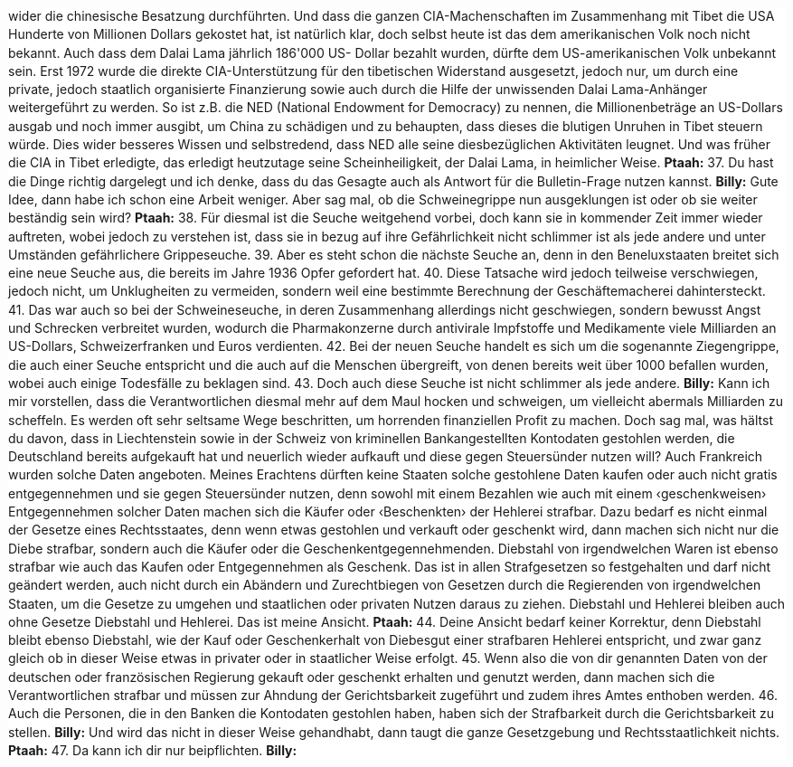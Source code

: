 wider die chinesische Besatzung durchführten. Und dass die ganzen CIA-Machenschaften im Zusammenhang mit Tibet die USA Hunderte von Millionen Dollars gekostet hat, ist natürlich klar, doch selbst heute ist das dem amerikanischen Volk noch nicht bekannt. Auch dass dem Dalai Lama jährlich 186'000 US- Dollar bezahlt wurden, dürfte dem US-amerikanischen Volk unbekannt sein. Erst 1972 wurde die direkte CIA-Unterstützung für den tibetischen Widerstand ausgesetzt, jedoch nur, um durch eine private, jedoch staatlich organisierte Finanzierung sowie auch durch die Hilfe der unwissenden Dalai Lama-Anhänger weitergeführt zu werden. So ist z.B. die NED (National Endowment for Democracy) zu nennen, die Millionenbeträge an US-Dollars ausgab und noch immer ausgibt, um China zu schädigen und zu behaupten, dass dieses die blutigen Unruhen in Tibet steuern würde. Dies wider besseres Wissen und selbstredend, dass NED alle seine diesbezüglichen Aktivitäten leugnet. Und was früher die CIA in Tibet erledigte, das erledigt heutzutage seine Scheinheiligkeit, der Dalai Lama, in heimlicher Weise.
**Ptaah:**
37. Du hast die Dinge richtig dargelegt und ich denke, dass du das Gesagte auch als Antwort für die Bulletin-Frage nutzen kannst.
**Billy:**
Gute Idee, dann habe ich schon eine Arbeit weniger. Aber sag mal, ob die Schweinegrippe nun ausgeklungen ist oder ob sie weiter beständig sein wird?
**Ptaah:**
38. Für diesmal ist die Seuche weitgehend vorbei, doch kann sie in kommender Zeit immer wieder auftreten, wobei jedoch zu verstehen ist, dass sie in bezug auf ihre Gefährlichkeit nicht schlimmer ist als jede andere und unter Umständen gefährlichere Grippeseuche.
39. Aber es steht schon die nächste Seuche an, denn in den Beneluxstaaten breitet sich eine neue Seuche aus, die bereits im Jahre 1936 Opfer gefordert hat.
40. Diese Tatsache wird jedoch teilweise verschwiegen, jedoch nicht, um Unklugheiten zu vermeiden, sondern weil eine bestimmte Berechnung der Geschäftemacherei dahintersteckt.
41. Das war auch so bei der Schweineseuche, in deren Zusammenhang allerdings nicht geschwiegen, sondern bewusst Angst und Schrecken verbreitet wurden, wodurch die Pharmakonzerne durch antivirale Impfstoffe und Medikamente viele Milliarden an US-Dollars, Schweizerfranken und Euros verdienten.
42. Bei der neuen Seuche handelt es sich um die sogenannte Ziegengrippe, die auch einer Seuche entspricht und die auch auf die Menschen übergreift, von denen bereits weit über 1000 befallen wurden, wobei auch einige Todesfälle zu beklagen sind.
43. Doch auch diese Seuche ist nicht schlimmer als jede andere.
**Billy:**
Kann ich mir vorstellen, dass die Verantwortlichen diesmal mehr auf dem Maul hocken und schweigen, um vielleicht abermals Milliarden zu scheffeln. Es werden oft sehr seltsame Wege beschritten, um horrenden finanziellen Profit zu machen. Doch sag mal, was hältst du davon, dass in Liechtenstein sowie in der Schweiz von kriminellen Bankangestellten Kontodaten gestohlen werden, die Deutschland bereits aufgekauft hat und neuerlich wieder aufkauft und diese gegen Steuersünder nutzen will? Auch Frankreich wurden solche Daten angeboten. Meines Erachtens dürften keine Staaten solche gestohlene Daten kaufen oder auch nicht gratis entgegennehmen und sie gegen Steuersünder nutzen, denn sowohl mit einem Bezahlen wie auch mit einem ‹geschenkweisen› Entgegennehmen solcher Daten machen sich die Käufer oder ‹Beschenkten› der Hehlerei strafbar. Dazu bedarf es nicht einmal der Gesetze eines Rechtsstaates, denn wenn etwas gestohlen und verkauft oder geschenkt wird, dann machen sich nicht nur die Diebe strafbar, sondern auch die Käufer oder die Geschenkentgegennehmenden. Diebstahl von irgendwelchen Waren ist ebenso strafbar wie auch das Kaufen oder Entgegennehmen als Geschenk. Das ist in allen Strafgesetzen so festgehalten und darf nicht geändert werden, auch nicht durch ein Abändern und Zurechtbiegen von Gesetzen durch die Regierenden von irgendwelchen Staaten, um die Gesetze zu umgehen und staatlichen oder privaten Nutzen daraus zu ziehen. Diebstahl und Hehlerei bleiben auch ohne Gesetze Diebstahl und Hehlerei. Das ist meine Ansicht.
**Ptaah:**
44. Deine Ansicht bedarf keiner Korrektur, denn Diebstahl bleibt ebenso Diebstahl, wie der Kauf oder Geschenkerhalt von Diebesgut einer strafbaren Hehlerei entspricht, und zwar ganz gleich ob in dieser Weise etwas in privater oder in staatlicher Weise erfolgt.
45. Wenn also die von dir genannten Daten von der deutschen oder französischen Regierung gekauft oder geschenkt erhalten und genutzt werden, dann machen sich die Verantwortlichen strafbar und müssen zur Ahndung der Gerichtsbarkeit zugeführt und zudem ihres Amtes enthoben werden.
46. Auch die Personen, die in den Banken die Kontodaten gestohlen haben, haben sich der Strafbarkeit durch die Gerichtsbarkeit zu stellen.
**Billy:**
Und wird das nicht in dieser Weise gehandhabt, dann taugt die ganze Gesetzgebung und Rechtsstaatlichkeit nichts.
**Ptaah:**
47. Da kann ich dir nur beipflichten.
**Billy:**